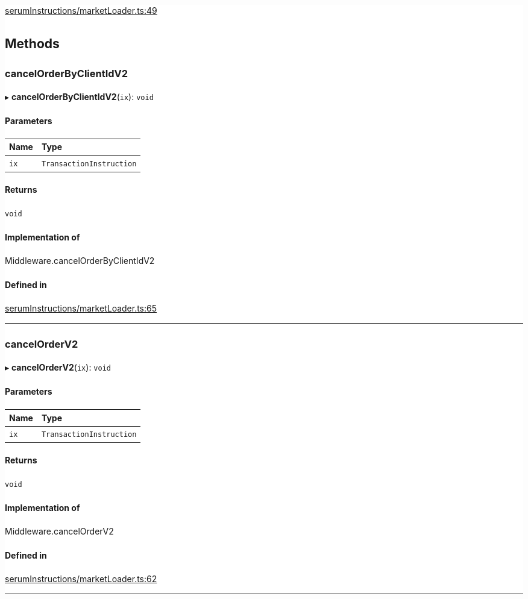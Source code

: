 [serumInstructions/marketLoader.ts:49](https://github.com/mithraiclabs/psyoptions-ts/blob/e509acb/packages/psy-american/src/serumInstructions/marketLoader.ts#L49)

## Methods

### cancelOrderByClientIdV2

▸ **cancelOrderByClientIdV2**(`ix`): `void`

#### Parameters

| Name | Type |
| :------ | :------ |
| `ix` | `TransactionInstruction` |

#### Returns

`void`

#### Implementation of

Middleware.cancelOrderByClientIdV2

#### Defined in

[serumInstructions/marketLoader.ts:65](https://github.com/mithraiclabs/psyoptions-ts/blob/e509acb/packages/psy-american/src/serumInstructions/marketLoader.ts#L65)

___

### cancelOrderV2

▸ **cancelOrderV2**(`ix`): `void`

#### Parameters

| Name | Type |
| :------ | :------ |
| `ix` | `TransactionInstruction` |

#### Returns

`void`

#### Implementation of

Middleware.cancelOrderV2

#### Defined in

[serumInstructions/marketLoader.ts:62](https://github.com/mithraiclabs/psyoptions-ts/blob/e509acb/packages/psy-american/src/serumInstructions/marketLoader.ts#L62)

___
